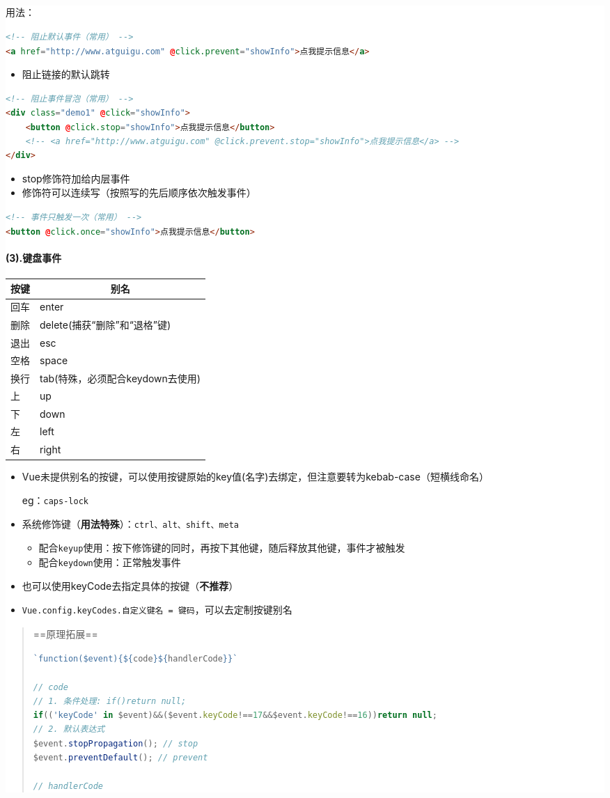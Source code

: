 用法：
```html
<!-- 阻止默认事件（常用） -->
<a href="http://www.atguigu.com" @click.prevent="showInfo">点我提示信息</a>
```

- 阻止链接的默认跳转

```html
<!-- 阻止事件冒泡（常用） -->
<div class="demo1" @click="showInfo">
    <button @click.stop="showInfo">点我提示信息</button>
    <!-- <a href="http://www.atguigu.com" @click.prevent.stop="showInfo">点我提示信息</a> -->
</div>
```

- stop修饰符加给内层事件
- 修饰符可以连续写（按照写的先后顺序依次触发事件）

```html
<!-- 事件只触发一次（常用） -->
<button @click.once="showInfo">点我提示信息</button>
```

#### (3).键盘事件

| 按键 | 别名                             |
| ---- | -------------------------------- |
| 回车 | enter                            |
| 删除 | delete(捕获“删除”和“退格”键)     |
| 退出 | esc                              |
| 空格 | space                            |
| 换行 | tab(特殊，必须配合keydown去使用) |
| 上   | up                               |
| 下   | down                             |
| 左   | left                             |
| 右   | right                            |

- Vue未提供别名的按键，可以使用按键原始的key值(名字)去绑定，但注意要转为kebab-case（短横线命名）

  eg：`caps-lock`

- 系统修饰键（**用法特殊**）：`ctrl、alt、shift、meta`
  - 配合`keyup`使用：按下修饰键的同时，再按下其他键，随后释放其他键，事件才被触发
  - 配合`keydown`使用：正常触发事件
  
- 也可以使用keyCode去指定具体的按键（**不推荐**）

- `Vue.config.keyCodes.自定义键名 = 键码`，可以去定制按键别名


> ==原理拓展==
>
> ```js {3,4}
> `function($event){${code}${handlerCode}}`
> 
> // code
> // 1. 条件处理: if()return null;
> if(('keyCode' in $event)&&($event.keyCode!==17&&$event.keyCode!==16))return null;
> // 2. 默认表达式
> $event.stopPropagation(); // stop
> $event.preventDefault(); // prevent
> 
> // handlerCode